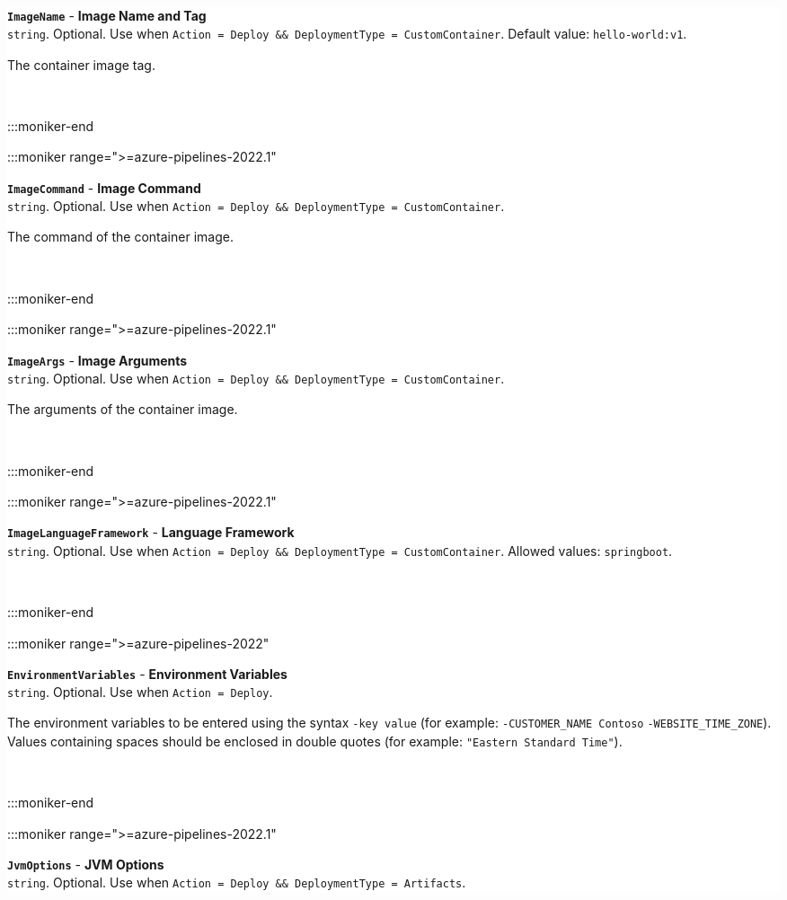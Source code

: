 **`ImageName`** - **Image Name and Tag**<br>
`string`. Optional. Use when `Action = Deploy && DeploymentType = CustomContainer`. Default value: `hello-world:v1`.<br>

The container image tag.

<br>

:::moniker-end


:::moniker range=">=azure-pipelines-2022.1"

**`ImageCommand`** - **Image Command**<br>
`string`. Optional. Use when `Action = Deploy && DeploymentType = CustomContainer`.<br>

The command of the container image.

<br>

:::moniker-end


:::moniker range=">=azure-pipelines-2022.1"

**`ImageArgs`** - **Image Arguments**<br>
`string`. Optional. Use when `Action = Deploy && DeploymentType = CustomContainer`.<br>

The arguments of the container image.

<br>

:::moniker-end


:::moniker range=">=azure-pipelines-2022.1"

**`ImageLanguageFramework`** - **Language Framework**<br>
`string`. Optional. Use when `Action = Deploy && DeploymentType = CustomContainer`. Allowed values: `springboot`.<br>


<br>

:::moniker-end


:::moniker range=">=azure-pipelines-2022"

**`EnvironmentVariables`** - **Environment Variables**<br>
`string`. Optional. Use when `Action = Deploy`.<br>

The environment variables to be entered using the syntax `-key value` (for example: `-CUSTOMER_NAME Contoso` `-WEBSITE_TIME_ZONE`). Values containing spaces should be enclosed in double quotes (for example: `"Eastern Standard Time"`).

<br>

:::moniker-end


:::moniker range=">=azure-pipelines-2022.1"

**`JvmOptions`** - **JVM Options**<br>
`string`. Optional. Use when `Action = Deploy && DeploymentType = Artifacts`.<br>
